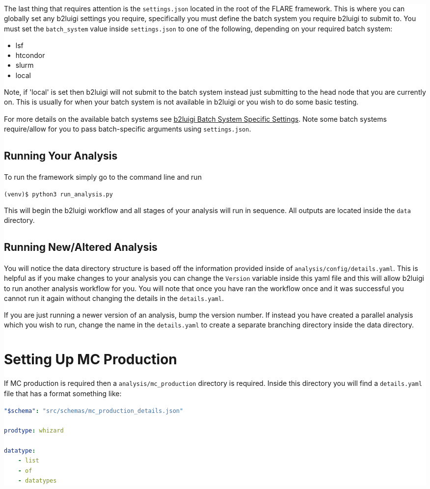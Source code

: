 The last thing that requires attention is the `settings.json` located in the root of the FLARE framework. This is where you can globally set any b2luigi settings you require, specifically you must define the batch system you require b2luigi to submit to. You must set the `batch_system` value inside `settings.json` to one of the following, depending on your required batch system:

- lsf
- htcondor
- slurm
- local

Note, if 'local' is set then b2luigi will not submit to the batch system instead just submitting to the head node that you are currently on. This is usually for when your batch system is not available in b2luigi or you wish to do some basic testing.

For more details on the available batch systems see [b2luigi Batch System Specific Settings](https://b2luigi.belle2.org/usage/batch.html?highlight=batch#batch-system-specific-settings). Note some batch systems require/allow for you to pass batch-specific arguments using `settings.json`.

## Running Your Analysis

To run the framework simply go to the command line and run

```
(venv)$ python3 run_analysis.py
```

This will begin the b2luigi workflow and all stages of your analysis will run in sequence. All outputs are located inside the `data` directory.

## Running New/Altered Analysis

You will notice the data directory structure is based off the information provided inside of `analysis/config/details.yaml`. This is helpful as if you make changes to your analysis you can change the `Version` variable inside this yaml file and this will allow b2luigi to run another analysis workflow for you. You will note that once you have ran the workflow once and it was successful you cannot run it again without changing the details in the `details.yaml`.

If you are just running a newer version of an analysis, bump the version number. If instead you have created a parallel analysis which you wish to run, change the name in the `details.yaml` to create a separate branching directory inside the data directory.

# Setting Up MC Production

If MC production is required then a `analysis/mc_production` directory is required. Inside this directory you will find a `details.yaml` file that has a format something like:

``` yaml
"$schema": "src/schemas/mc_production_details.json"

prodtype: whizard

datatype:
    - list
    - of
    - datatypes
```
